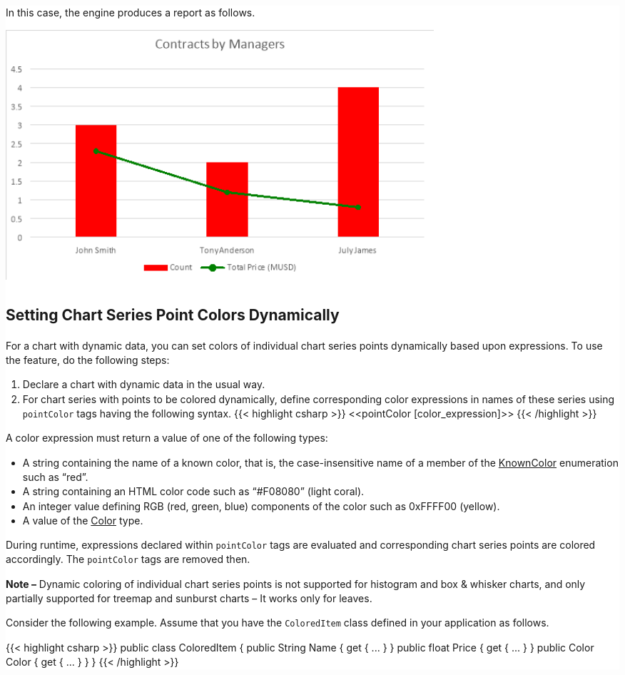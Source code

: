In this case, the engine produces a report as follows.

<img src="graph-7.png" alt="chart-series-dynamically-aspose-words-net-2" style="width:600px"/>

## Setting Chart Series Point Colors Dynamically

For a chart with dynamic data, you can set colors of individual chart series points dynamically based upon expressions. To use the feature, do the following steps:

1. Declare a chart with dynamic data in the usual way.
1. For chart series with points to be colored dynamically, define corresponding color expressions in names of these series using `pointColor` tags having the following syntax.
{{< highlight csharp >}}
<<pointColor [color_expression]>>
{{< /highlight >}}

A color expression must return a value of one of the following types:
 - A string containing the name of a known color, that is, the case-insensitive name of a member of the [KnownColor](https://docs.microsoft.com/en-us/dotnet/api/system.drawing.knowncolor?view=net-6.0) enumeration such as “red”.
 - A string containing an HTML color code such as “#F08080” (light coral).
 - An integer value defining RGB (red, green, blue) components of the color such as 0xFFFF00 (yellow).
 - A value of the [Color](https://docs.microsoft.com/en-us/dotnet/api/system.drawing.color?view=net-6.0) type.

During runtime, expressions declared within `pointColor` tags are evaluated and corresponding chart series points are colored accordingly. The `pointColor` tags are removed then.

**Note –** Dynamic coloring of individual chart series points is not supported for histogram and box & whisker charts, and only partially supported for treemap and sunburst charts – It works only for leaves.

Consider the following example. Assume that you have the `ColoredItem` class defined in your application as follows.

{{< highlight csharp >}}
  public class ColoredItem
  {
    public String Name  { get { ... } }
    public float  Price { get { ... } }
    public Color  Color { get { ... } }
  }
{{< /highlight >}}

